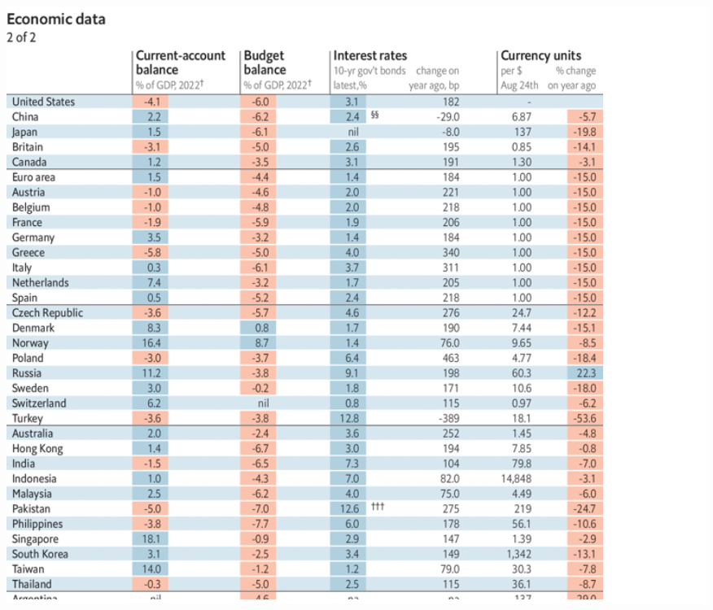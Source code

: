 ![](./images/_economic-and-financial-indicators_2022_08_25_economic-data-commodities-and-markets-2.png)  